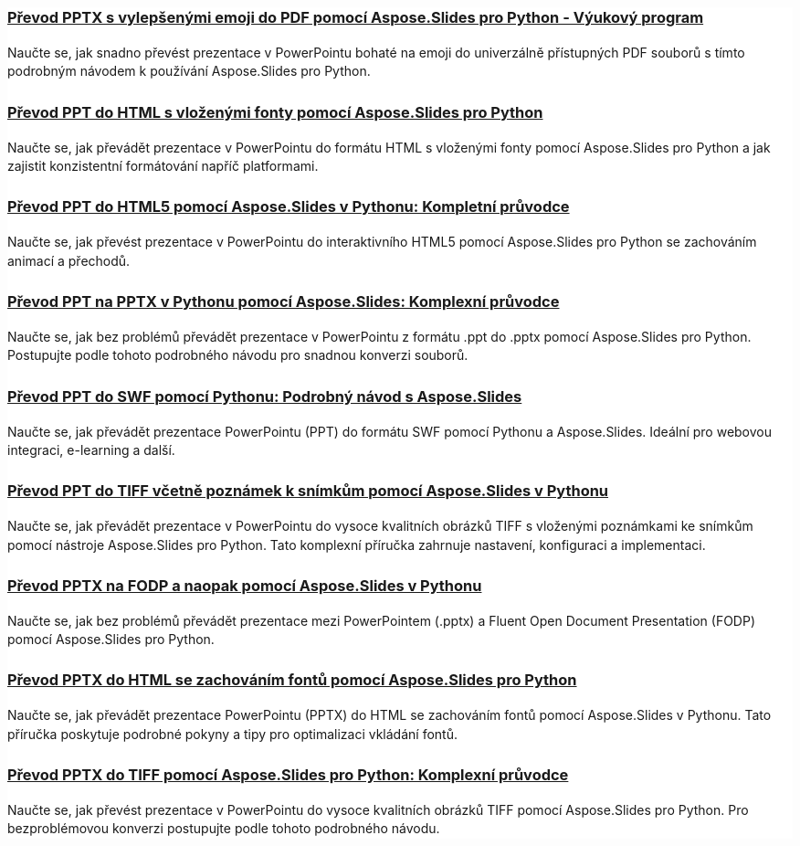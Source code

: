 ### [Převod PPTX s vylepšenými emoji do PDF pomocí Aspose.Slides pro Python - Výukový program](./convert-emoji-pptx-to-pdf-aspose-slides/)
Naučte se, jak snadno převést prezentace v PowerPointu bohaté na emoji do univerzálně přístupných PDF souborů s tímto podrobným návodem k používání Aspose.Slides pro Python.

### [Převod PPT do HTML s vloženými fonty pomocí Aspose.Slides pro Python](./convert-ppt-to-html-embedded-fonts-aspose-python/)
Naučte se, jak převádět prezentace v PowerPointu do formátu HTML s vloženými fonty pomocí Aspose.Slides pro Python a jak zajistit konzistentní formátování napříč platformami.

### [Převod PPT do HTML5 pomocí Aspose.Slides v Pythonu: Kompletní průvodce](./convert-ppt-to-html5-aspose-slides-python/)
Naučte se, jak převést prezentace v PowerPointu do interaktivního HTML5 pomocí Aspose.Slides pro Python se zachováním animací a přechodů.

### [Převod PPT na PPTX v Pythonu pomocí Aspose.Slides: Komplexní průvodce](./aspose-slides-ppt-to-pptx-python-guide/)
Naučte se, jak bez problémů převádět prezentace v PowerPointu z formátu .ppt do .pptx pomocí Aspose.Slides pro Python. Postupujte podle tohoto podrobného návodu pro snadnou konverzi souborů.

### [Převod PPT do SWF pomocí Pythonu: Podrobný návod s Aspose.Slides](./convert-ppt-to-swf-python-aspose-slides-guide/)
Naučte se, jak převádět prezentace PowerPointu (PPT) do formátu SWF pomocí Pythonu a Aspose.Slides. Ideální pro webovou integraci, e-learning a další.

### [Převod PPT do TIFF včetně poznámek k snímkům pomocí Aspose.Slides v Pythonu](./convert-ppt-to-tiff-notes-aspose-slides-python/)
Naučte se, jak převádět prezentace v PowerPointu do vysoce kvalitních obrázků TIFF s vloženými poznámkami ke snímkům pomocí nástroje Aspose.Slides pro Python. Tato komplexní příručka zahrnuje nastavení, konfiguraci a implementaci.

### [Převod PPTX na FODP a naopak pomocí Aspose.Slides v Pythonu](./convert-pptx-fodp-aspose-slides-python/)
Naučte se, jak bez problémů převádět prezentace mezi PowerPointem (.pptx) a Fluent Open Document Presentation (FODP) pomocí Aspose.Slides pro Python.

### [Převod PPTX do HTML se zachováním fontů pomocí Aspose.Slides pro Python](./convert-pptx-html-preserving-fonts-aspose-python/)
Naučte se, jak převádět prezentace PowerPointu (PPTX) do HTML se zachováním fontů pomocí Aspose.Slides v Pythonu. Tato příručka poskytuje podrobné pokyny a tipy pro optimalizaci vkládání fontů.

### [Převod PPTX do TIFF pomocí Aspose.Slides pro Python: Komplexní průvodce](./convert-pptx-to-tiff-aspose-slides-python/)
Naučte se, jak převést prezentace v PowerPointu do vysoce kvalitních obrázků TIFF pomocí Aspose.Slides pro Python. Pro bezproblémovou konverzi postupujte podle tohoto podrobného návodu.
